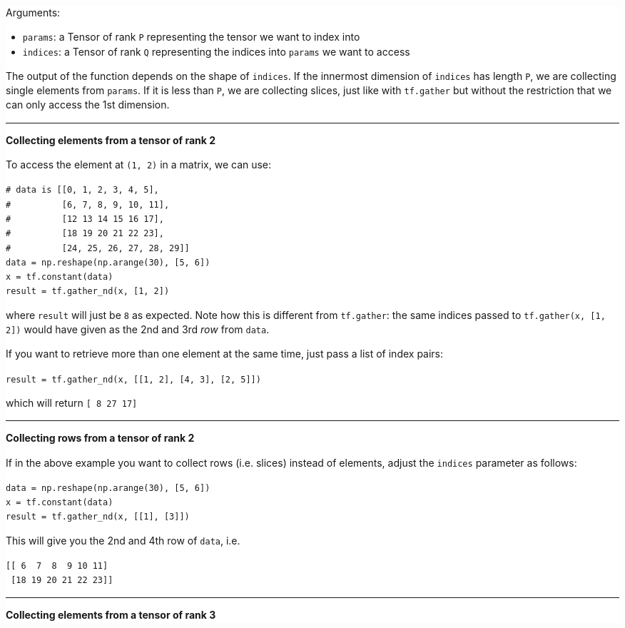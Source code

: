 Arguments:
  - `params`: a Tensor of rank `P` representing the tensor we want to index into
  - `indices`: a Tensor of rank `Q` representing the indices into `params` we want to access

The output of the function depends on the shape of `indices`. If the innermost dimension of `indices` has length `P`, we are collecting single elements from `params`. If it is less than `P`, we are collecting slices, just like with `tf.gather` but without the restriction that we can only access the 1st dimension.

-----------------
**Collecting elements from a tensor of rank 2**

To access the element at `(1, 2)` in a matrix, we can use:

    # data is [[0, 1, 2, 3, 4, 5],
    #          [6, 7, 8, 9, 10, 11],
    #          [12 13 14 15 16 17],
    #          [18 19 20 21 22 23],
    #          [24, 25, 26, 27, 28, 29]]
    data = np.reshape(np.arange(30), [5, 6])
    x = tf.constant(data)
    result = tf.gather_nd(x, [1, 2])

where `result` will just be `8` as expected. Note how this is different from `tf.gather`: the same indices passed to `tf.gather(x, [1, 2])` would have given as the 2nd and 3rd *row* from `data`.

If you want to retrieve more than one element at the same time, just pass a list of index pairs:

    result = tf.gather_nd(x, [[1, 2], [4, 3], [2, 5]])

which will return `[ 8 27 17]`

-----------------
**Collecting rows from a tensor of rank 2**

If in the above example you want to collect rows (i.e. slices) instead of elements, adjust the `indices` parameter as follows:

    data = np.reshape(np.arange(30), [5, 6])
    x = tf.constant(data)
    result = tf.gather_nd(x, [[1], [3]])

This will give you the 2nd and 4th row of `data`, i.e.

    [[ 6  7  8  9 10 11]
     [18 19 20 21 22 23]]

-----------------
**Collecting elements from a tensor of rank 3**


[1]: https://www.tensorflow.org/api_docs/python/tf/slice
  [1]: https://www.tensorflow.org/api_docs/python/tf/gather_nd
  [2]: https://www.tensorflow.org/api_docs/python/tf/gather
  [1]: https://www.tensorflow.org/versions/r0.12/api_docs/python/array_ops/slicing_and_joining#gather
  [1]: https://www.tensorflow.org/api_docs/python/tf/gather_nd